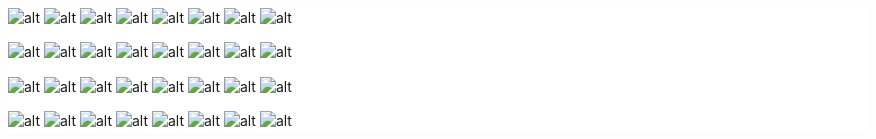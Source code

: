 
<a  target="_blank"> <img src="https://img.shields.io/badge/express.js-BCA9D3.svg?style=for-the-badge&logo=express&logoColor=white " alt="alt"/> </a>
<a  target="_blank"> <img src="https://img.shields.io/badge/dva-FFA101.svg?style=for-the-badge&logo=dva&logoColor=white " alt="alt"/> </a> 
<a  target="_blank"> <img src="https://img.shields.io/badge/umi-FAE6B1.svg?style=for-the-badge&logo=umi&logoColor=white " alt="alt"/> </a>
<a  target="_blank"> <img src="https://img.shields.io/badge/react_native-B3DEE5.svg?style=for-the-badge&logo=react-native&logoColor=white " alt="alt"/> </a>
<a  target="_blank"> <img src="https://img.shields.io/badge/react_native_web-31525B.svg?style=for-the-badge&logo=react-native-web&logoColor=white " alt="alt"/> </a>
<a  target="_blank"> <img src="https://img.shields.io/badge/axios-F0EFF4.svg?style=for-the-badge&logo=axios&logoColor=white " alt="alt"/> </a> 
<a  target="_blank"> <img src="https://img.shields.io/badge/nodejs-EBC999.svg?style=for-the-badge&logo=nodejs&logoColor=white " alt="alt"/> </a>
<a  target="_blank"> <img src="https://img.shields.io/badge/koa-F26659.svg?style=for-the-badge&logo=koa&logoColor=white " alt="alt"/> </a>
	
<a  target="_blank"> <img src="https://img.shields.io/badge/nuxt-B3DEE5.svg?style=for-the-badge&logo=nuxt&logoColor=white " alt="alt"/> </a>
<a  target="_blank"> <img src="https://img.shields.io/badge/next-31525B.svg?style=for-the-badge&logo=next&logoColor=white " alt="alt"/> </a>
<a  target="_blank"> <img src="https://img.shields.io/badge/typescript-F0EFF4.svg?style=for-the-badge&logo=typescript&logoColor=white " alt="alt"/> </a> 
<a  target="_blank"> <img src="https://img.shields.io/badge/git-EBC999.svg?style=for-the-badge&logo=git&logoColor=white " alt="alt"/> </a>
<a  target="_blank"> <img src="https://img.shields.io/badge/shell-BCA9D3.svg?style=for-the-badge&logo=shell&logoColor=white " alt="alt"/> </a>
<a  target="_blank"> <img src="https://img.shields.io/badge/egg-F0EFF4.svg?style=for-the-badge&logo=egg&logoColor=white " alt="alt"/> </a> 
<a  target="_blank"> <img src="https://img.shields.io/badge/nest-FAE6B1.svg?style=for-the-badge&logo=nest&logoColor=white " alt="alt"/> </a>
<a  target="_blank"> <img src="https://img.shields.io/badge/docker-F26659.svg?style=for-the-badge&logo=docker&logoColor=white " alt="alt"/> </a>
	
<a  target="_blank"> <img src="https://img.shields.io/badge/rollup-EBC999.svg?style=for-the-badge&logo=rollup&logoColor=white " alt="alt"/> </a>
<a  target="_blank"> <img src="https://img.shields.io/badge/github-BCA9D3.svg?style=for-the-badge&logo=github&logoColor=white " alt="alt"/> </a>
<a  target="_blank"> <img src="https://img.shields.io/badge/yarn-FFA101.svg?style=for-the-badge&logo=yarn&logoColor=white " alt="alt"/> </a> 
<a  target="_blank"> <img src="https://img.shields.io/badge/css3-FAE6B1.svg?style=for-the-badge&logo=css3&logoColor=white " alt="alt"/> </a>
<a  target="_blank"> <img src="https://img.shields.io/badge/html5-B3DEE5.svg?style=for-the-badge&logo=html5&logoColor=white " alt="alt"/> </a>
<a  target="_blank"> <img src="https://img.shields.io/badge/webpack-31525B.svg?style=for-the-badge&logo=webpack&logoColor=white " alt="alt"/> </a>
<a  target="_blank"> <img src="https://img.shields.io/badge/babel-F0EFF4.svg?style=for-the-badge&logo=babel&logoColor=white " alt="alt"/> </a> 
<a  target="_blank"> <img src="https://img.shields.io/badge/gitlab-F26659.svg?style=for-the-badge&logo=gitlab&logoColor=white " alt="alt"/> </a>
	
<a  target="_blank"> <img src="https://img.shields.io/badge/kubernetes-F0EFF4.svg?style=for-the-badge&logo=kubernetes&logoColor=white " alt="alt"/> </a> 
<a  target="_blank"> <img src="https://img.shields.io/badge/echart-EBC999.svg?style=for-the-badge&logo=echart&logoColor=white " alt="alt"/> </a>
<a  target="_blank"> <img src="https://img.shields.io/badge/rancher-BCA9D3.svg?style=for-the-badge&logo=rancher&logoColor=white " alt="alt"/> </a>
<a  target="_blank"> <img src="https://img.shields.io/badge/redis-FFA101.svg?style=for-the-badge&logo=redis&logoColor=white " alt="alt"/> </a> 
<a  target="_blank"> <img src="https://img.shields.io/badge/mysql-FAE6B1.svg?style=for-the-badge&logo=mysql&logoColor=white " alt="alt"/> </a>
<a  target="_blank"> <img src="https://img.shields.io/badge/mongodb-B3DEE5.svg?style=for-the-badge&logo=mongodb&logoColor=white " alt="alt"/> </a>
<a  target="_blank"> <img src="https://img.shields.io/badge/nginx-31525B.svg?style=for-the-badge&logo=nginx&logoColor=white " alt="alt"/> </a>
<a  target="_blank"> <img src="https://img.shields.io/badge/jenkins-F26659.svg?style=for-the-badge&logo=jenkins&logoColor=white " alt="alt"/> </a>

